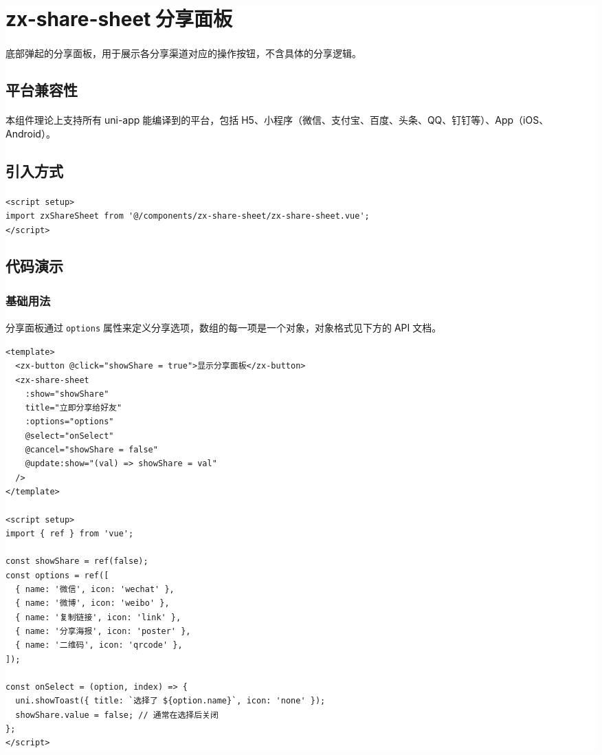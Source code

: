 # zx-share-sheet 分享面板

底部弹起的分享面板，用于展示各分享渠道对应的操作按钮，不含具体的分享逻辑。

## 平台兼容性

本组件理论上支持所有 uni-app 能编译到的平台，包括 H5、小程序（微信、支付宝、百度、头条、QQ、钉钉等）、App（iOS、Android）。

## 引入方式

```vue
<script setup>
import zxShareSheet from '@/components/zx-share-sheet/zx-share-sheet.vue';
</script>
```

## 代码演示

### 基础用法

分享面板通过 `options` 属性来定义分享选项，数组的每一项是一个对象，对象格式见下方的 API 文档。

```vue
<template>
  <zx-button @click="showShare = true">显示分享面板</zx-button>
  <zx-share-sheet
    :show="showShare"
    title="立即分享给好友"
    :options="options"
    @select="onSelect"
    @cancel="showShare = false"
    @update:show="(val) => showShare = val"
  />
</template>

<script setup>
import { ref } from 'vue';

const showShare = ref(false);
const options = ref([
  { name: '微信', icon: 'wechat' },
  { name: '微博', icon: 'weibo' },
  { name: '复制链接', icon: 'link' },
  { name: '分享海报', icon: 'poster' },
  { name: '二维码', icon: 'qrcode' },
]);

const onSelect = (option, index) => {
  uni.showToast({ title: `选择了 ${option.name}`, icon: 'none' });
  showShare.value = false; // 通常在选择后关闭
};
</script>
```
